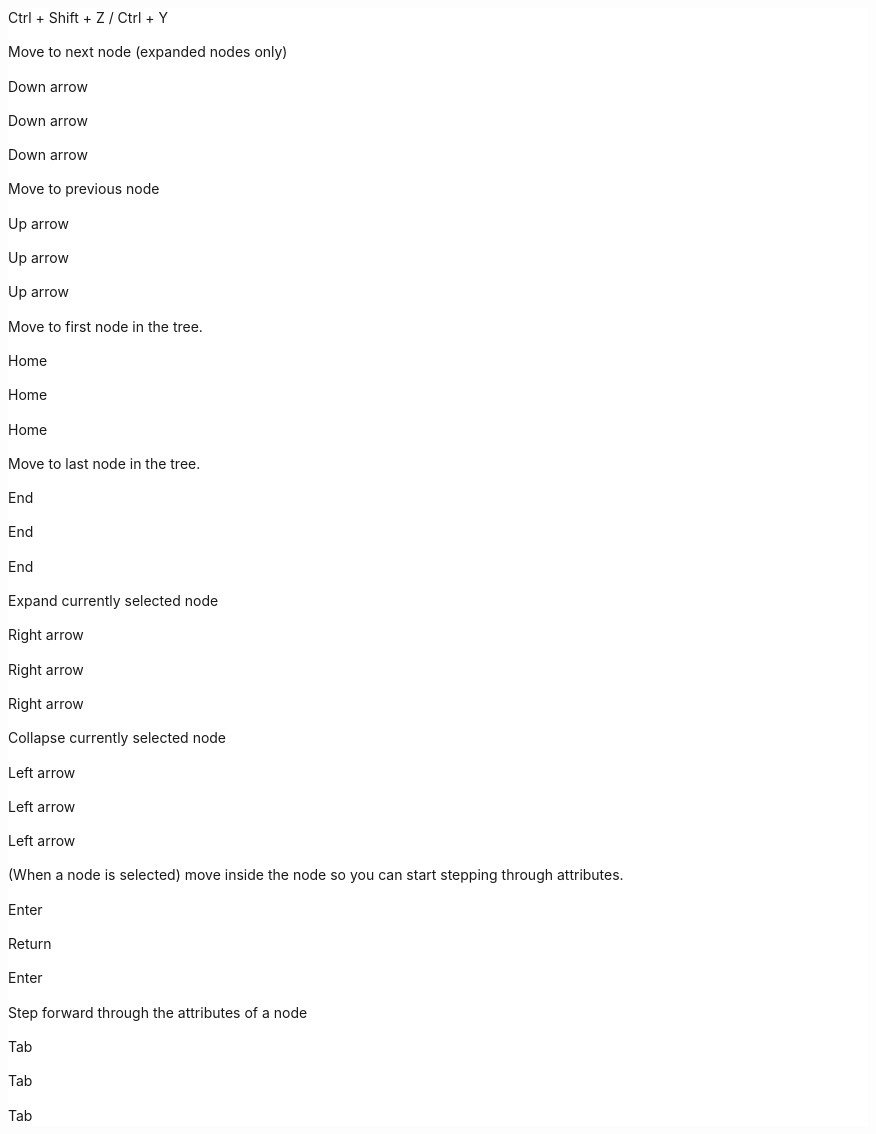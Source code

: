 Ctrl + Shift + Z / Ctrl + Y

Move to next node (expanded nodes only)

Down arrow

Down arrow

Down arrow

Move to previous node

Up arrow

Up arrow

Up arrow

Move to first node in the tree.

Home

Home

Home

Move to last node in the tree.

End

End

End

Expand currently selected node

Right arrow

Right arrow

Right arrow

Collapse currently selected node

Left arrow

Left arrow

Left arrow

(When a node is selected) move inside the node so you can start stepping through attributes.

Enter

Return

Enter

Step forward through the attributes of a node

Tab

Tab

Tab
